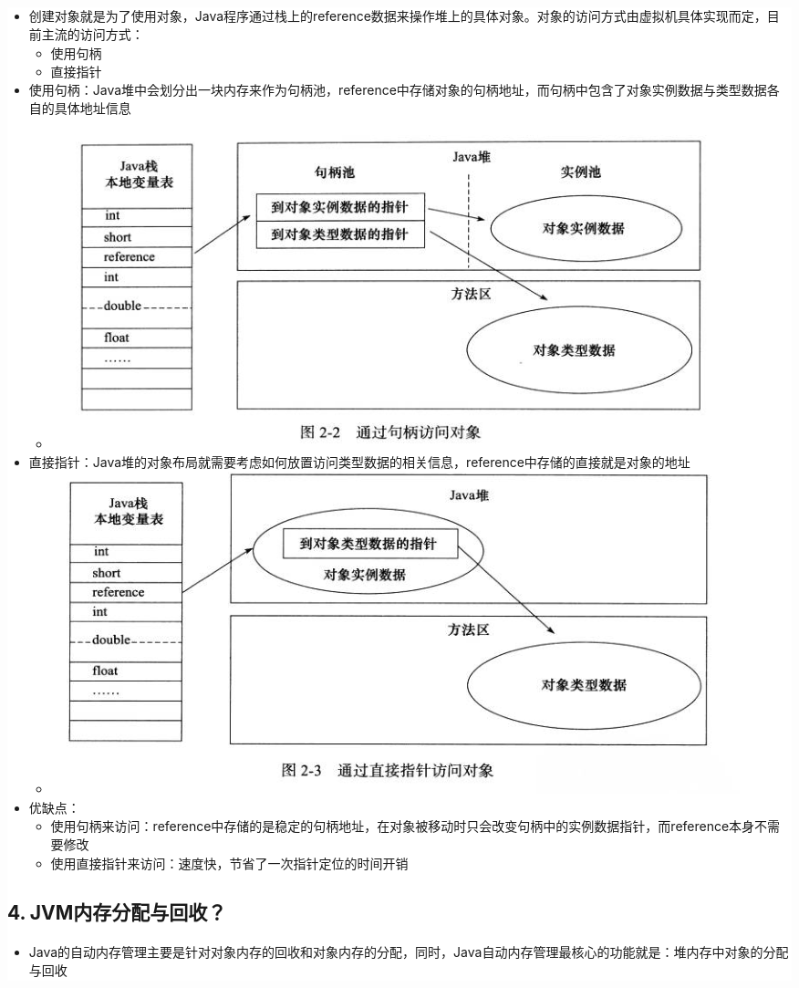 - 创建对象就是为了使用对象，Java程序通过栈上的reference数据来操作堆上的具体对象。对象的访问方式由虚拟机具体实现而定，目前主流的访问方式：
  - 使用句柄
  - 直接指针
- 使用句柄：Java堆中会划分出一块内存来作为句柄池，reference中存储对象的句柄地址，而句柄中包含了对象实例数据与类型数据各自的具体地址信息
  - ![使用句柄](JVM问答.assets/eea6f944dd5d522a079b43d409f620d7.png)
- 直接指针：Java堆的对象布局就需要考虑如何放置访问类型数据的相关信息，reference中存储的直接就是对象的地址
  - ![使用直接指针](JVM问答.assets/242ab9b89650e22c816ebdeea7311ac5.png)
- 优缺点：
  - 使用句柄来访问：reference中存储的是稳定的句柄地址，在对象被移动时只会改变句柄中的实例数据指针，而reference本身不需要修改
  - 使用直接指针来访问：速度快，节省了一次指针定位的时间开销

## 4. JVM内存分配与回收？

- Java的自动内存管理主要是针对对象内存的回收和对象内存的分配，同时，Java自动内存管理最核心的功能就是：堆内存中对象的分配与回收

